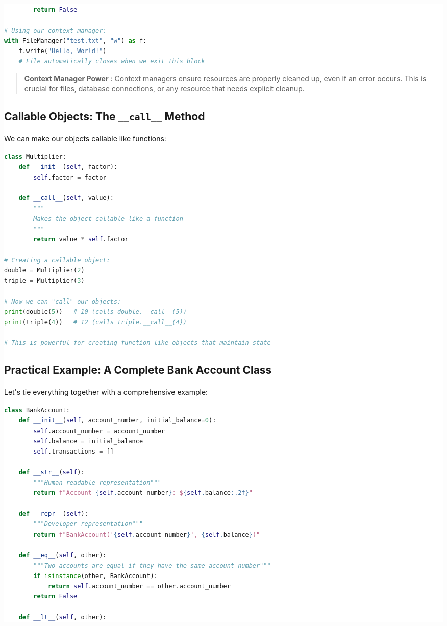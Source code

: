 ```python
        return False

# Using our context manager:
with FileManager("test.txt", "w") as f:
    f.write("Hello, World!")
    # File automatically closes when we exit this block
```

> **Context Manager Power** : Context managers ensure resources are properly cleaned up, even if an error occurs. This is crucial for files, database connections, or any resource that needs explicit cleanup.

## Callable Objects: The `__call__` Method

We can make our objects callable like functions:

```python
class Multiplier:
    def __init__(self, factor):
        self.factor = factor
  
    def __call__(self, value):
        """
        Makes the object callable like a function
        """
        return value * self.factor

# Creating a callable object:
double = Multiplier(2)
triple = Multiplier(3)

# Now we can "call" our objects:
print(double(5))   # 10 (calls double.__call__(5))
print(triple(4))   # 12 (calls triple.__call__(4))

# This is powerful for creating function-like objects that maintain state
```

## Practical Example: A Complete Bank Account Class

Let's tie everything together with a comprehensive example:

```python
class BankAccount:
    def __init__(self, account_number, initial_balance=0):
        self.account_number = account_number
        self.balance = initial_balance
        self.transactions = []
  
    def __str__(self):
        """Human-readable representation"""
        return f"Account {self.account_number}: ${self.balance:.2f}"
  
    def __repr__(self):
        """Developer representation"""
        return f"BankAccount('{self.account_number}', {self.balance})"
  
    def __eq__(self, other):
        """Two accounts are equal if they have the same account number"""
        if isinstance(other, BankAccount):
            return self.account_number == other.account_number
        return False
  
    def __lt__(self, other):
```